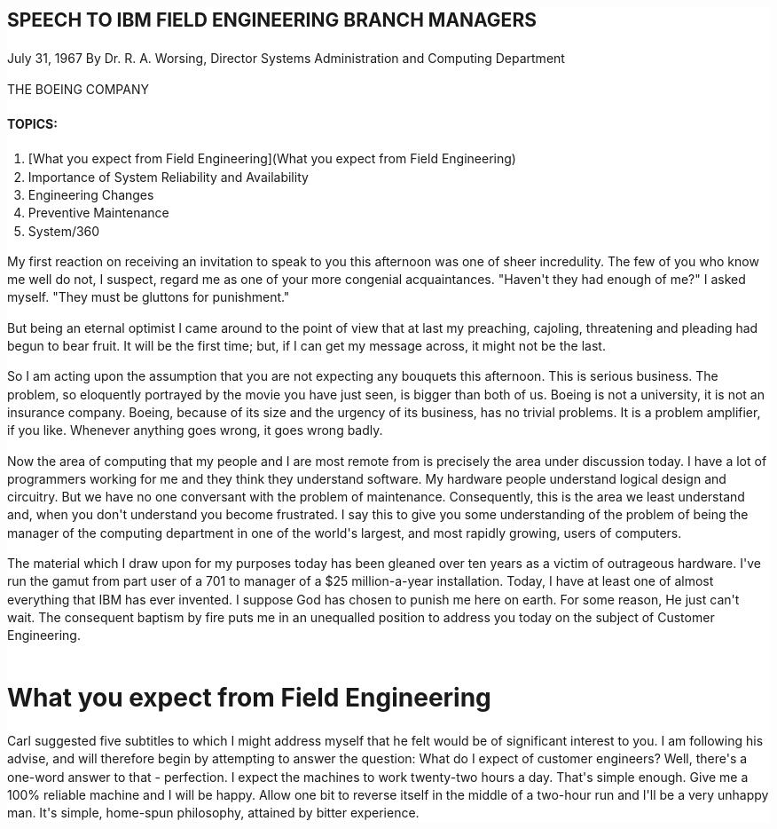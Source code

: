 ## SPEECH TO IBM FIELD ENGINEERING BRANCH MANAGERS

July 31, 1967 
By Dr. R. A. Worsing, 
Director Systems Administration and Computing Department 

THE BOEING COMPANY 

#### TOPICS: 
1.    [What you expect from Field Engineering](What you expect from Field Engineering)
2.    Importance of System Reliability and Availability 
3.    Engineering Changes 
4.    Preventive Maintenance 
5.    System/360 


My first reaction on receiving an invitation to speak to you this afternoon was one of sheer incredulity.  The few of you who know me well do not, I suspect, regard me as one of your more congenial acquaintances.  "Haven't they had enough of me?" I asked myself. "They must be gluttons for punishment." 


But being an eternal optimist I came around to the point of view that at last my preaching, cajoling, threatening and pleading had begun to bear fruit.  It will be the first time; but, if I can get my message across, it might not be the last. 


So I am acting upon the assumption that you are not expecting any bouquets this afternoon.  This is serious business.  The problem, so eloquently portrayed by the movie you have just seen, is bigger than both of us.  Boeing is not a university, it is not an insurance company.  Boeing, because of its size and the urgency of its business, has no trivial problems.  It is a problem amplifier, if you like. Whenever anything goes wrong, it goes wrong badly. 


Now the area of computing that my people and I are most remote from is precisely the area under discussion today.  I have a lot of programmers working for me and they think they understand software. My hardware people understand logical design and circuitry.  But we have no one conversant with the problem of maintenance.  Consequently, this is the area we least understand and, when you don't understand you become frustrated.  I say this to give you some understanding of the problem of being the manager of the computing department in one of the world's largest, and most rapidly growing, users of computers. 

       

The material which I draw upon for my purposes today has been gleaned over ten years as a victim of outrageous hardware.  I've run the gamut from part user of a 701 to manager of a $25 million-a-year installation.  Today, I have at least one of almost everything that IBM has ever invented.  I suppose God has chosen to punish me here on earth.  For some reason, He just can't wait.  The consequent baptism by fire puts me in an unequalled position to address you today on the subject of Customer Engineering. 

# What you expect from Field Engineering
Carl suggested five subtitles to which I might address myself that he felt would be of significant interest to you.  I am following his advise, and will therefore begin by attempting to answer the question: What do I expect of customer engineers?  Well, there's a one-word answer to that - perfection.  I expect the machines to work twenty-two hours a day.  That's simple enough.  Give me a 100% reliable machine and I will be happy.  Allow one bit to reverse itself in the middle of a two-hour run and I'll be a very unhappy man.  It's simple, home-spun philosophy, attained by bitter experience. 

